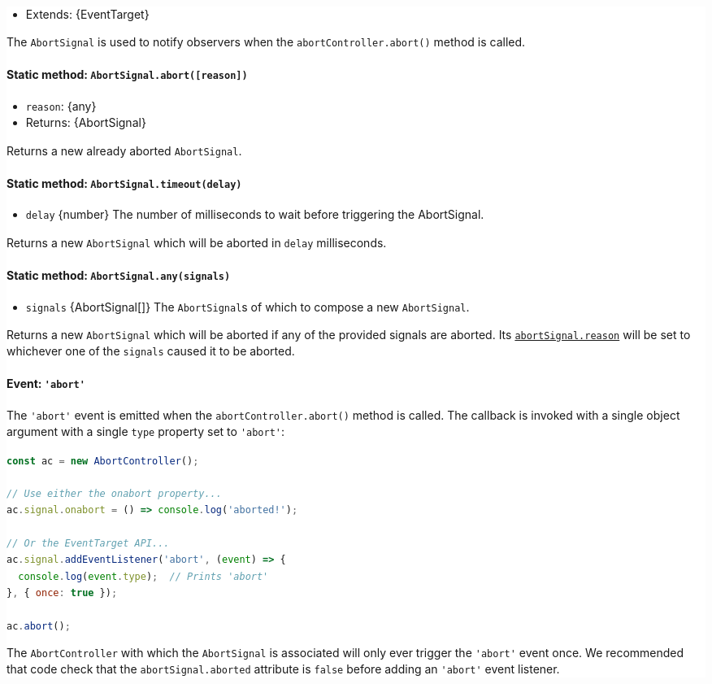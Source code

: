

* Extends: {EventTarget}

The `AbortSignal` is used to notify observers when the
`abortController.abort()` method is called.

#### Static method: `AbortSignal.abort([reason])`



* `reason`: {any}
* Returns: {AbortSignal}

Returns a new already aborted `AbortSignal`.

#### Static method: `AbortSignal.timeout(delay)`



* `delay` {number} The number of milliseconds to wait before triggering
  the AbortSignal.

Returns a new `AbortSignal` which will be aborted in `delay` milliseconds.

#### Static method: `AbortSignal.any(signals)`



* `signals` {AbortSignal\[]} The `AbortSignal`s of which to compose a new `AbortSignal`.

Returns a new `AbortSignal` which will be aborted if any of the provided
signals are aborted. Its [`abortSignal.reason`][] will be set to whichever
one of the `signals` caused it to be aborted.

#### Event: `'abort'`



The `'abort'` event is emitted when the `abortController.abort()` method
is called. The callback is invoked with a single object argument with a
single `type` property set to `'abort'`:

```js
const ac = new AbortController();

// Use either the onabort property...
ac.signal.onabort = () => console.log('aborted!');

// Or the EventTarget API...
ac.signal.addEventListener('abort', (event) => {
  console.log(event.type);  // Prints 'abort'
}, { once: true });

ac.abort();
```

The `AbortController` with which the `AbortSignal` is associated will only
ever trigger the `'abort'` event once. We recommended that code check
that the `abortSignal.aborted` attribute is `false` before adding an `'abort'`
event listener.


[CommonJS module]: modules.md
[CommonJS modules]: modules.md
[ECMAScript module]: esm.md
[Navigator API]: https://html.spec.whatwg.org/multipage/system-state.html#the-navigator-object
[RFC 5646]: https://www.rfc-editor.org/rfc/rfc5646.txt
[Web Crypto API]: webcrypto.md
[`--experimental-eventsource`]: cli.md#--experimental-eventsource
[`--experimental-webstorage`]: cli.md#--experimental-webstorage
[`--localstorage-file`]: cli.md#--localstorage-filefile
[`--no-experimental-global-navigator`]: cli.md#--no-experimental-global-navigator
[`--no-experimental-websocket`]: cli.md#--no-experimental-websocket
[`AbortController`]: https://developer.mozilla.org/en-US/docs/Web/API/AbortController
[`ByteLengthQueuingStrategy`]: webstreams.md#class-bytelengthqueuingstrategy
[`CloseEvent`]: https://developer.mozilla.org/en-US/docs/Web/API/CloseEvent/CloseEvent
[`CompressionStream`]: webstreams.md#class-compressionstream
[`CountQueuingStrategy`]: webstreams.md#class-countqueuingstrategy
[`CustomEvent` Web API]: https://dom.spec.whatwg.org/#customevent
[`DOMException`]: https://developer.mozilla.org/en-US/docs/Web/API/DOMException
[`DecompressionStream`]: webstreams.md#class-decompressionstream
[`EventSource`]: https://developer.mozilla.org/en-US/docs/Web/API/EventSource
[`EventTarget` and `Event` API]: events.md#eventtarget-and-event-api
[`MessageChannel`]: worker_threads.md#class-messagechannel
[`MessageEvent`]: https://developer.mozilla.org/en-US/docs/Web/API/MessageEvent/MessageEvent
[`MessagePort`]: worker_threads.md#class-messageport
[`PerformanceEntry`]: perf_hooks.md#class-performanceentry
[`PerformanceMark`]: perf_hooks.md#class-performancemark
[`PerformanceMeasure`]: perf_hooks.md#class-performancemeasure
[`PerformanceObserverEntryList`]: perf_hooks.md#class-performanceobserverentrylist
[`PerformanceObserver`]: perf_hooks.md#class-performanceobserver
[`PerformanceResourceTiming`]: perf_hooks.md#class-performanceresourcetiming
[`ReadableByteStreamController`]: webstreams.md#class-readablebytestreamcontroller
[`ReadableStreamBYOBReader`]: webstreams.md#class-readablestreambyobreader
[`ReadableStreamBYOBRequest`]: webstreams.md#class-readablestreambyobrequest
[`ReadableStreamDefaultController`]: webstreams.md#class-readablestreamdefaultcontroller
[`ReadableStreamDefaultReader`]: webstreams.md#class-readablestreamdefaultreader
[`ReadableStream`]: webstreams.md#class-readablestream
[`Storage`]: https://developer.mozilla.org/en-US/docs/Web/API/Storage
[`TextDecoderStream`]: webstreams.md#class-textdecoderstream
[`TextDecoder`]: util.md#class-utiltextdecoder
[`TextEncoderStream`]: webstreams.md#class-textencoderstream
[`TextEncoder`]: util.md#class-utiltextencoder
[`TransformStreamDefaultController`]: webstreams.md#class-transformstreamdefaultcontroller
[`TransformStream`]: webstreams.md#class-transformstream
[`URLSearchParams`]: url.md#class-urlsearchparams
[`URL`]: url.md#class-url
[`WebSocket`]: https://developer.mozilla.org/en-US/docs/Web/API/WebSocket
[`WritableStreamDefaultController`]: webstreams.md#class-writablestreamdefaultcontroller
[`WritableStreamDefaultWriter`]: webstreams.md#class-writablestreamdefaultwriter
[`WritableStream`]: webstreams.md#class-writablestream
[`__dirname`]: modules.md#__dirname
[`__filename`]: modules.md#__filename
[`abortSignal.reason`]: #abortsignalreason
[`buffer.atob()`]: buffer.md#bufferatobdata
[`buffer.btoa()`]: buffer.md#bufferbtoadata
[`clearImmediate`]: timers.md#clearimmediateimmediate
[`clearInterval`]: timers.md#clearintervaltimeout
[`clearTimeout`]: timers.md#cleartimeouttimeout
[`console`]: console.md
[`exports`]: modules.md#exports
[`fetch()`]: https://developer.mozilla.org/en-US/docs/Web/API/fetch
[`globalThis`]: https://developer.mozilla.org/en-US/docs/Web/JavaScript/Reference/Global_Objects/globalThis
[`localStorage`]: https://developer.mozilla.org/en-US/docs/Web/API/Window/localStorage
[`module`]: modules.md#module
[`perf_hooks.performance`]: perf_hooks.md#perf_hooksperformance
[`process.nextTick()`]: process.md#processnexttickcallback-args
[`process` object]: process.md#process
[`require()`]: modules.md#requireid
[`sessionStorage`]: https://developer.mozilla.org/en-US/docs/Web/API/Window/sessionStorage
[`setImmediate`]: timers.md#setimmediatecallback-args
[`setInterval`]: timers.md#setintervalcallback-delay-args
[`setTimeout`]: timers.md#settimeoutcallback-delay-args
[`structuredClone`]: https://developer.mozilla.org/en-US/docs/Web/API/structuredClone
[`window.navigator`]: https://developer.mozilla.org/en-US/docs/Web/API/Window/navigator
[buffer section]: buffer.md
[built-in objects]: https://developer.mozilla.org/en-US/docs/Web/JavaScript/Reference/Global_Objects
[timers]: timers.md
[webassembly-mdn]: https://developer.mozilla.org/en-US/docs/WebAssembly
[webassembly-org]: https://webassembly.org